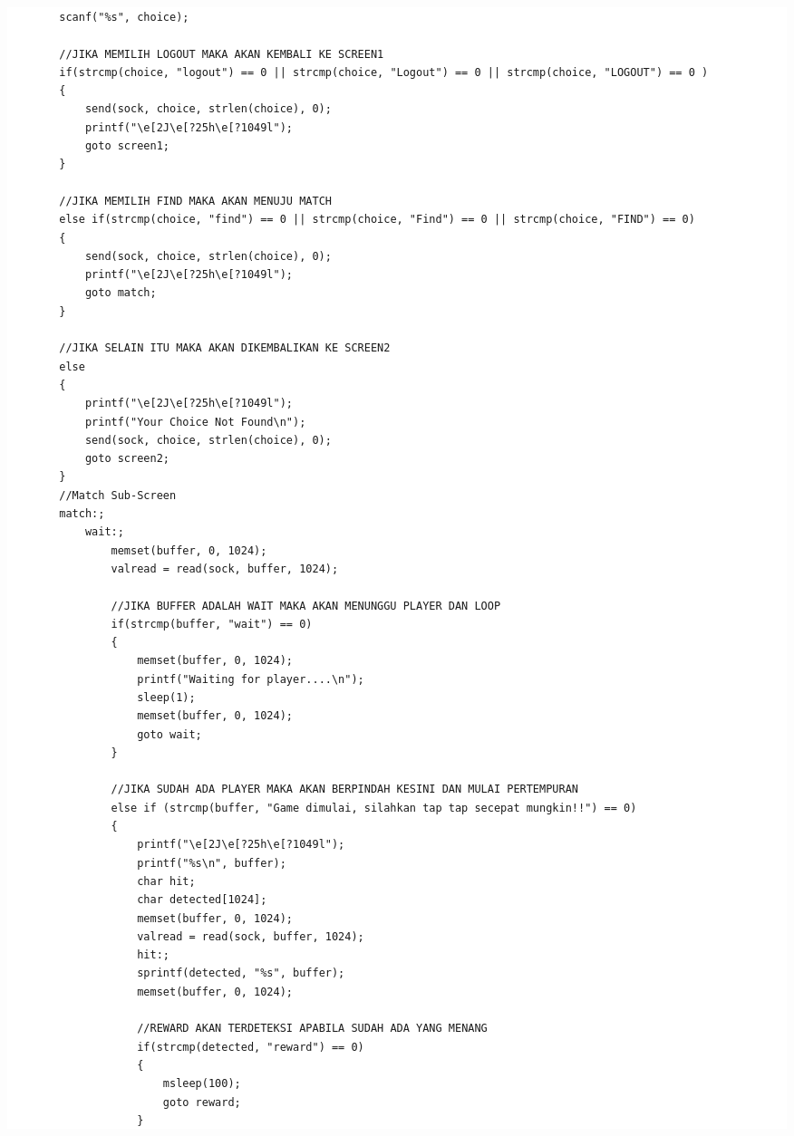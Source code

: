 ```
        scanf("%s", choice);

        //JIKA MEMILIH LOGOUT MAKA AKAN KEMBALI KE SCREEN1
        if(strcmp(choice, "logout") == 0 || strcmp(choice, "Logout") == 0 || strcmp(choice, "LOGOUT") == 0 )
        {
            send(sock, choice, strlen(choice), 0);
            printf("\e[2J\e[?25h\e[?1049l");
            goto screen1;
        }

        //JIKA MEMILIH FIND MAKA AKAN MENUJU MATCH
        else if(strcmp(choice, "find") == 0 || strcmp(choice, "Find") == 0 || strcmp(choice, "FIND") == 0)
        {
            send(sock, choice, strlen(choice), 0);
            printf("\e[2J\e[?25h\e[?1049l");
            goto match;
        }

        //JIKA SELAIN ITU MAKA AKAN DIKEMBALIKAN KE SCREEN2
        else
        {
            printf("\e[2J\e[?25h\e[?1049l");
            printf("Your Choice Not Found\n");
            send(sock, choice, strlen(choice), 0);
            goto screen2;
        }
        //Match Sub-Screen
        match:;
            wait:;
                memset(buffer, 0, 1024);
                valread = read(sock, buffer, 1024);

                //JIKA BUFFER ADALAH WAIT MAKA AKAN MENUNGGU PLAYER DAN LOOP
                if(strcmp(buffer, "wait") == 0)
                {
                    memset(buffer, 0, 1024);
                    printf("Waiting for player....\n");
                    sleep(1);
                    memset(buffer, 0, 1024);
                    goto wait;
                }

                //JIKA SUDAH ADA PLAYER MAKA AKAN BERPINDAH KESINI DAN MULAI PERTEMPURAN
                else if (strcmp(buffer, "Game dimulai, silahkan tap tap secepat mungkin!!") == 0)
                {
                    printf("\e[2J\e[?25h\e[?1049l");
                    printf("%s\n", buffer);
                    char hit;
                    char detected[1024];
                    memset(buffer, 0, 1024);
                    valread = read(sock, buffer, 1024);
                    hit:;
                    sprintf(detected, "%s", buffer);
                    memset(buffer, 0, 1024);

                    //REWARD AKAN TERDETEKSI APABILA SUDAH ADA YANG MENANG
                    if(strcmp(detected, "reward") == 0)
                    {
                        msleep(100);
                        goto reward;
                    }
```